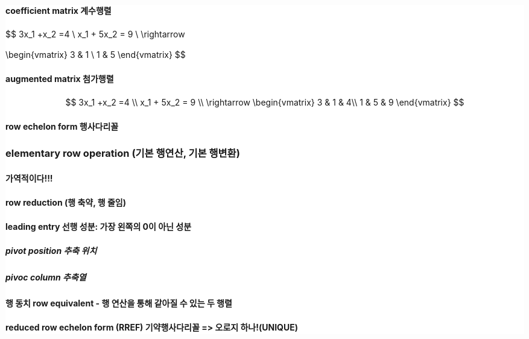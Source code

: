 
#### coefficient matrix 계수행렬

$$
3x_1 +x_2 =4 \\
x_1 + 5x_2 = 9 \\
\rightarrow

\begin{vmatrix}
3 & 1 \\
1 & 5
\end{vmatrix}
$$



#### augmented matrix 첨가행렬

$$
3x_1 +x_2 =4 \\
x_1 + 5x_2 = 9 \\
\rightarrow
\begin{vmatrix}
3 & 1 & 4\\
1 & 5 & 9
\end{vmatrix}
$$





#### row echelon form 행사다리꼴





### elementary row operation (기본 행연산, 기본 행변환)

#### 가역적이다!!!



#### row reduction (행 축약, 행 줄임)

#### leading entry 선행 성분: 가장 왼쪽의 0이 아닌 성분

##### pivot position 추축 위치

##### pivoc column 추축열



#### 행 동치 row equivalent - 행 연산을 통해 같아질 수 있는 두 행렬



#### reduced row echelon form (RREF) 기약행사다리꼴 => 오로지 하나!(UNIQUE)

